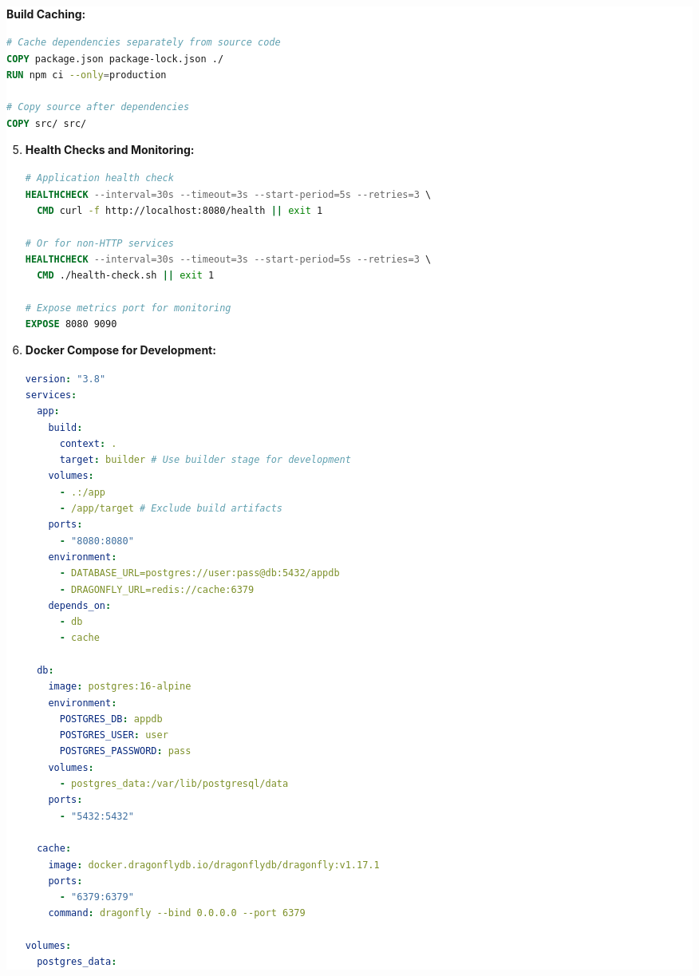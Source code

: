    **Build Caching:**
   ```dockerfile
   # Cache dependencies separately from source code
   COPY package.json package-lock.json ./
   RUN npm ci --only=production

   # Copy source after dependencies
   COPY src/ src/
   ```

5. **Health Checks and Monitoring:**
   ```dockerfile
   # Application health check
   HEALTHCHECK --interval=30s --timeout=3s --start-period=5s --retries=3 \
     CMD curl -f http://localhost:8080/health || exit 1

   # Or for non-HTTP services
   HEALTHCHECK --interval=30s --timeout=3s --start-period=5s --retries=3 \
     CMD ./health-check.sh || exit 1

   # Expose metrics port for monitoring
   EXPOSE 8080 9090
   ```

6. **Docker Compose for Development:**
   ```yaml
   version: "3.8"
   services:
     app:
       build:
         context: .
         target: builder # Use builder stage for development
       volumes:
         - .:/app
         - /app/target # Exclude build artifacts
       ports:
         - "8080:8080"
       environment:
         - DATABASE_URL=postgres://user:pass@db:5432/appdb
         - DRAGONFLY_URL=redis://cache:6379
       depends_on:
         - db
         - cache

     db:
       image: postgres:16-alpine
       environment:
         POSTGRES_DB: appdb
         POSTGRES_USER: user
         POSTGRES_PASSWORD: pass
       volumes:
         - postgres_data:/var/lib/postgresql/data
       ports:
         - "5432:5432"

     cache:
       image: docker.dragonflydb.io/dragonflydb/dragonfly:v1.17.1
       ports:
         - "6379:6379"
       command: dragonfly --bind 0.0.0.0 --port 6379

   volumes:
     postgres_data:
   ```
